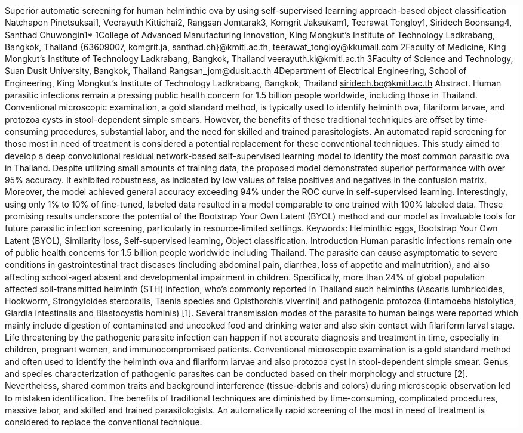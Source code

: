 Superior automatic screening for human helminthic ova by using self-supervised learning approach-based object classification
Natchapon Pinetsuksai1, Veerayuth Kittichai2, Rangsan Jomtarak3, Komgrit Jaksukam1, Teerawat Tongloy1, Siridech Boonsang4, Santhad Chuwongin1*
1College of Advanced Manufacturing Innovation, King Mongkut’s Institute of Technology Ladkrabang, Bangkok, Thailand
{63609007, komgrit.ja, santhad.ch}@kmitl.ac.th, teerawat_tongloy@kkumail.com
2Faculty of Medicine, King Mongkut’s Institute of Technology Ladkrabang, Bangkok, Thailand
veerayuth.ki@kmitl.ac.th
3Faculty of Science and Technology, Suan Dusit University, Bangkok, Thailand
Rangsan_jom@dusit.ac.th
4Department of Electrical Engineering, School of Engineering, King Mongkut’s Institute of Technology Ladkrabang, Bangkok, Thailand
siridech.bo@kmitl.ac.th
Abstract. Human parasitic infections remain a pressing public health concern for 1.5 billion people worldwide, including those in Thailand. Conventional microscopic examination, a gold standard method, is typically used to identify helminth ova, filariform larvae, and protozoa cysts in stool-dependent simple smears. However, the benefits of these traditional techniques are offset by time-consuming procedures, substantial labor, and the need for skilled and trained parasitologists. An automated rapid screening for those most in need of treatment is considered a potential replacement for these conventional techniques. This study aimed to develop a deep convolutional residual network-based self-supervised learning model to identify the most common parasitic ova in Thailand. Despite utilizing small amounts of training data, the proposed model demonstrated superior performance with over 95% accuracy. It exhibited robustness, as indicated by low values of false positives and negatives in the confusion matrix. Moreover, the model achieved general accuracy exceeding 94% under the ROC curve in self-supervised learning. Interestingly, using only 1% to 10% of fine-tuned, labeled data resulted in a model comparable to one trained with 100% labeled data. These promising results underscore the potential of the Bootstrap Your Own Latent (BYOL) method and our model as invaluable tools for future parasitic infection screening, particularly in resource-limited settings.
Keywords: Helminthic eggs, Bootstrap Your Own Latent (BYOL), Similarity loss, Self-supervised learning, Object classification.
Introduction
Human parasitic infections remain one of public health concerns for 1.5 billion people worldwide including Thailand. The parasite can cause asymptomatic to severe conditions in gastrointestinal tract diseases (including abdominal pain, diarrhea, loss of appetite and malnutrition), and also affecting school-aged absent and developmental impairment in children. Specifically, more than 24% of global population affected soil-transmitted helminth (STH) infection, who’s commonly reported in Thailand such helminths (Ascaris lumbricoides, Hookworm, Strongyloides stercoralis, Taenia species and Opisthorchis viverrini) and pathogenic protozoa (Entamoeba histolytica, Giardia intestinalis and Blastocystis hominis) [1]. Several transmission modes of the parasite to human beings were reported which mainly include digestion of contaminated and uncooked food and drinking water and also skin contact with filariform larval stage. Life threatening by the pathogenic parasite infection can happen if not accurate diagnosis and treatment in time, especially in children, pregnant women, and immunocompromised patients.
Conventional microscopic examination is a gold standard method and often used to identify the helminth ova and filariform larvae and also protozoa cyst in stool-dependent simple smear. Genus and species characterization of pathogenic parasites can be conducted based on their morphology and structure [2]. Nevertheless, shared common traits and background interference (tissue-debris and colors) during microscopic observation led to mistaken identification. The benefits of traditional techniques are diminished by time-consuming, complicated procedures, massive labor, and skilled and trained parasitologists.  An automatically rapid screening of the most in need of treatment is considered to replace the conventional technique.